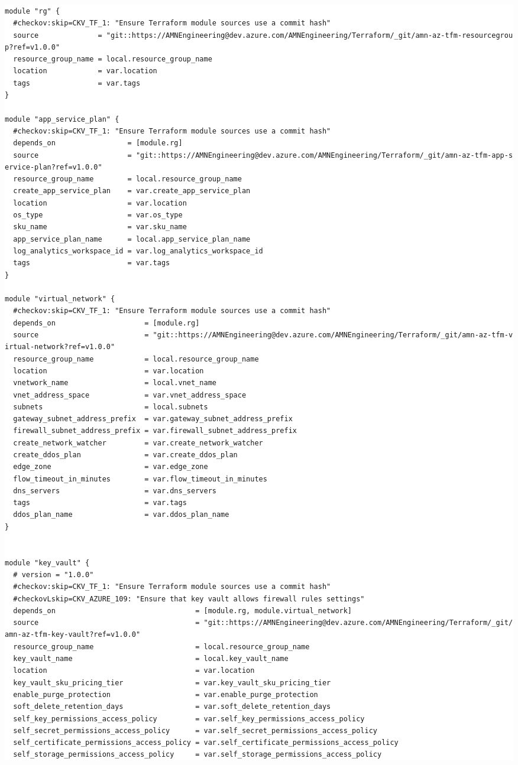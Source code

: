 ```hcl
module "rg" {
  #checkov:skip=CKV_TF_1: "Ensure Terraform module sources use a commit hash"
  source              = "git::https://AMNEngineering@dev.azure.com/AMNEngineering/Terraform/_git/amn-az-tfm-resourcegroup?ref=v1.0.0"
  resource_group_name = local.resource_group_name
  location            = var.location
  tags                = var.tags
}

module "app_service_plan" {
  #checkov:skip=CKV_TF_1: "Ensure Terraform module sources use a commit hash"
  depends_on                 = [module.rg]
  source                     = "git::https://AMNEngineering@dev.azure.com/AMNEngineering/Terraform/_git/amn-az-tfm-app-service-plan?ref=v1.0.0"
  resource_group_name        = local.resource_group_name
  create_app_service_plan    = var.create_app_service_plan
  location                   = var.location
  os_type                    = var.os_type
  sku_name                   = var.sku_name
  app_service_plan_name      = local.app_service_plan_name
  log_analytics_workspace_id = var.log_analytics_workspace_id
  tags                       = var.tags
}

module "virtual_network" {
  #checkov:skip=CKV_TF_1: "Ensure Terraform module sources use a commit hash"
  depends_on                     = [module.rg]
  source                         = "git::https://AMNEngineering@dev.azure.com/AMNEngineering/Terraform/_git/amn-az-tfm-virtual-network?ref=v1.0.0"
  resource_group_name            = local.resource_group_name
  location                       = var.location
  vnetwork_name                  = local.vnet_name
  vnet_address_space             = var.vnet_address_space
  subnets                        = local.subnets
  gateway_subnet_address_prefix  = var.gateway_subnet_address_prefix
  firewall_subnet_address_prefix = var.firewall_subnet_address_prefix
  create_network_watcher         = var.create_network_watcher
  create_ddos_plan               = var.create_ddos_plan
  edge_zone                      = var.edge_zone
  flow_timeout_in_minutes        = var.flow_timeout_in_minutes
  dns_servers                    = var.dns_servers
  tags                           = var.tags
  ddos_plan_name                 = var.ddos_plan_name
}


module "key_vault" {
  # version = "1.0.0"
  #checkov:skip=CKV_TF_1: "Ensure Terraform module sources use a commit hash"
  #checkovLskip=CKV_AZURE_109: "Ensure that key vault allows firewall rules settings"
  depends_on                                 = [module.rg, module.virtual_network]
  source                                     = "git::https://AMNEngineering@dev.azure.com/AMNEngineering/Terraform/_git/amn-az-tfm-key-vault?ref=v1.0.0"
  resource_group_name                        = local.resource_group_name
  key_vault_name                             = local.key_vault_name
  location                                   = var.location
  key_vault_sku_pricing_tier                 = var.key_vault_sku_pricing_tier
  enable_purge_protection                    = var.enable_purge_protection
  soft_delete_retention_days                 = var.soft_delete_retention_days
  self_key_permissions_access_policy         = var.self_key_permissions_access_policy
  self_secret_permissions_access_policy      = var.self_secret_permissions_access_policy
  self_certificate_permissions_access_policy = var.self_certificate_permissions_access_policy
  self_storage_permissions_access_policy     = var.self_storage_permissions_access_policy
```